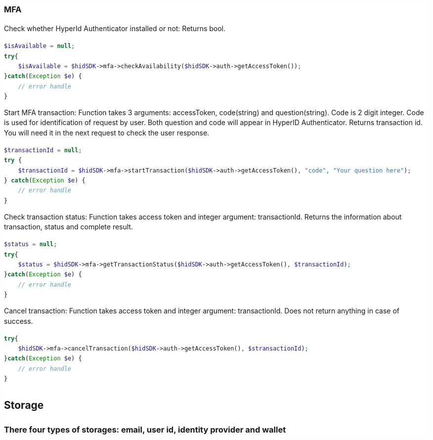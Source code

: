 ### MFA
Check whether HyperId Authenticator installed or not:
Returns bool.
```php
$isAvailable = null;
try{
    $isAvailable = $hidSDK->mfa->checkAvailability($hidSDK->auth->getAccessToken());
}catch(Exception $e) {
    // error handle
}
```

Start MFA transaction:
Function takes 3 arguments: accessToken, code(string) and question(string). Code is 2 digit integer. Code is used for identification of request by user. Both question and code will appear in HyperID Authenticator.
Returns transaction id. You will need it in the next request to check the user response.
```php
$transactionId = null;
try {
    $transactionId = $hidSDK->mfa->startTransaction($hidSDK->auth->getAccessToken(), "code", "Your question here");
} catch(Exception $e) {
    // error handle
}
```

Check transaction status:
Function takes access token and integer argument: transactionId.
Returns the information about transaction, status and complete result.
```php
$status = null;
try{
    $status = $hidSDK->mfa->getTransactionStatus($hidSDK->auth->getAccessToken(), $transactionId);
}catch(Exception $e) {
    // error handle
}
```

Cancel transaction:
Function takes access token and integer argument: transactionId.
Does not return anything in case of success.
```php
try{
    $hidSDK->mfa->cancelTransaction($hidSDK->auth->getAccessToken(), $stransactionId);
}catch(Exception $e) {
    // error handle
}
```

## Storage

### There four types of storages: email, user id, identity provider and wallet
